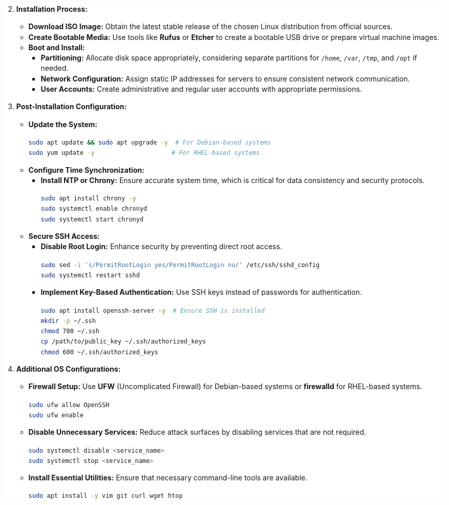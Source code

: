 2. **Installation Process:**
   - **Download ISO Image:** Obtain the latest stable release of the chosen Linux distribution from official sources.
   - **Create Bootable Media:** Use tools like **Rufus** or **Etcher** to create a bootable USB drive or prepare virtual machine images.
   - **Boot and Install:**  
     - **Partitioning:** Allocate disk space appropriately, considering separate partitions for `/home`, `/var`, `/tmp`, and `/opt` if needed.
     - **Network Configuration:** Assign static IP addresses for servers to ensure consistent network communication.
     - **User Accounts:** Create administrative and regular user accounts with appropriate permissions.

3. **Post-Installation Configuration:**
   - **Update the System:**  
     ```bash
     sudo apt update && sudo apt upgrade -y  # For Debian-based systems
     sudo yum update -y                     # For RHEL-based systems
     ```
   - **Configure Time Synchronization:**  
     - **Install NTP or Chrony:** Ensure accurate system time, which is critical for data consistency and security protocols.
       ```bash
       sudo apt install chrony -y
       sudo systemctl enable chronyd
       sudo systemctl start chronyd
       ```
   - **Secure SSH Access:**  
     - **Disable Root Login:** Enhance security by preventing direct root access.
       ```bash
       sudo sed -i 's/PermitRootLogin yes/PermitRootLogin no/' /etc/ssh/sshd_config
       sudo systemctl restart sshd
       ```
     - **Implement Key-Based Authentication:** Use SSH keys instead of passwords for authentication.
       ```bash
       sudo apt install openssh-server -y  # Ensure SSH is installed
       mkdir -p ~/.ssh
       chmod 700 ~/.ssh
       cp /path/to/public_key ~/.ssh/authorized_keys
       chmod 600 ~/.ssh/authorized_keys
       ```

4. **Additional OS Configurations:**
   - **Firewall Setup:** Use **UFW** (Uncomplicated Firewall) for Debian-based systems or **firewalld** for RHEL-based systems.
     ```bash
     sudo ufw allow OpenSSH
     sudo ufw enable
     ```
   - **Disable Unnecessary Services:** Reduce attack surfaces by disabling services that are not required.
     ```bash
     sudo systemctl disable <service_name>
     sudo systemctl stop <service_name>
     ```
   - **Install Essential Utilities:** Ensure that necessary command-line tools are available.
     ```bash
     sudo apt install -y vim git curl wget htop
     ```
